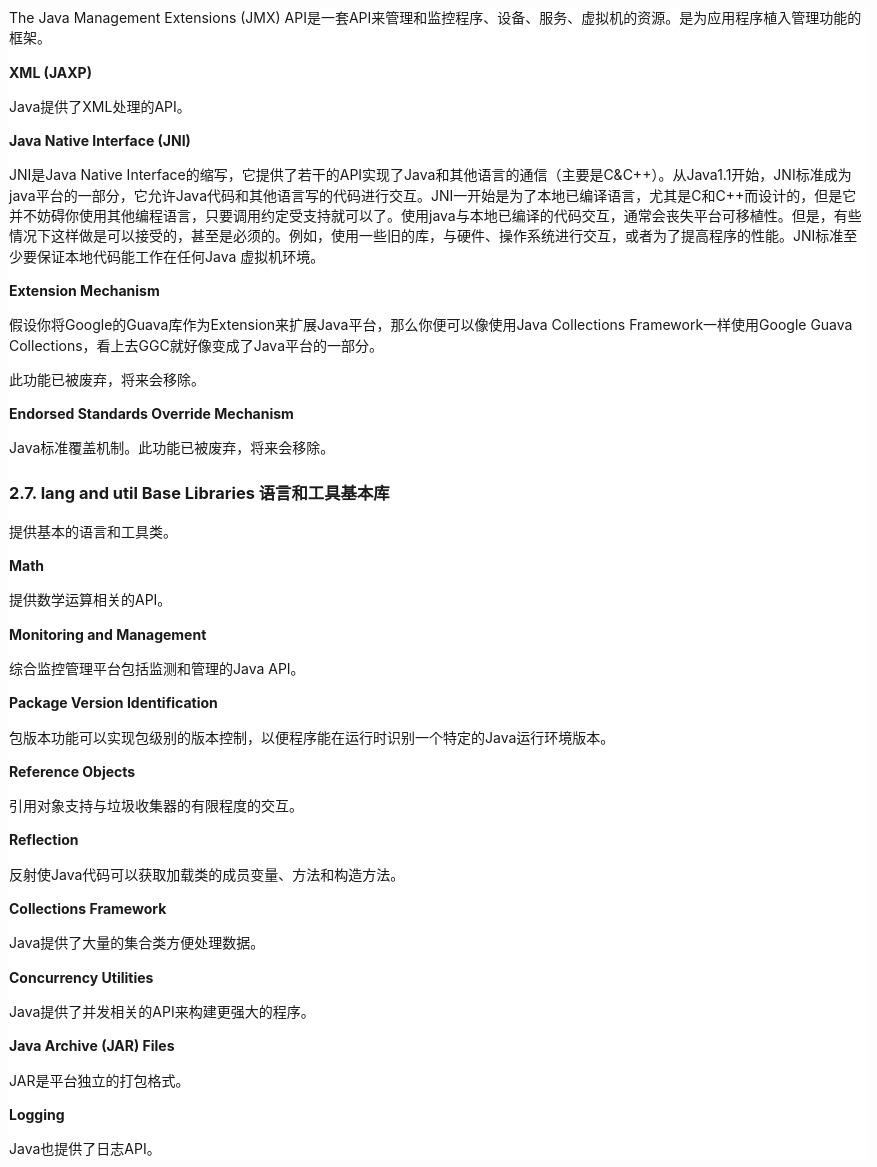 The Java Management Extensions (JMX) API是一套API来管理和监控程序、设备、服务、虚拟机的资源。是为应用程序植入管理功能的框架。

__XML (JAXP)__

Java提供了XML处理的API。

__Java Native Interface (JNI)__

JNI是Java Native Interface的缩写，它提供了若干的API实现了Java和其他语言的通信（主要是C&amp;C++）。从Java1.1开始，JNI标准成为java平台的一部分，它允许Java代码和其他语言写的代码进行交互。JNI一开始是为了本地已编译语言，尤其是C和C++而设计的，但是它并不妨碍你使用其他编程语言，只要调用约定受支持就可以了。使用java与本地已编译的代码交互，通常会丧失平台可移植性。但是，有些情况下这样做是可以接受的，甚至是必须的。例如，使用一些旧的库，与硬件、操作系统进行交互，或者为了提高程序的性能。JNI标准至少要保证本地代码能工作在任何Java 虚拟机环境。

__Extension Mechanism__

假设你将Google的Guava库作为Extension来扩展Java平台，那么你便可以像使用Java Collections Framework一样使用Google Guava Collections，看上去GGC就好像变成了Java平台的一部分。

此功能已被废弃，将来会移除。

__Endorsed Standards Override Mechanism__

Java标准覆盖机制。此功能已被废弃，将来会移除。

### 2.7. lang and util Base Libraries 语言和工具基本库

提供基本的语言和工具类。

__Math__

提供数学运算相关的API。

__Monitoring and Management__

综合监控管理平台包括监测和管理的Java API。

__Package Version Identification__

包版本功能可以实现包级别的版本控制，以便程序能在运行时识别一个特定的Java运行环境版本。

__Reference Objects__

引用对象支持与垃圾收集器的有限程度的交互。

__Reflection__

反射使Java代码可以获取加载类的成员变量、方法和构造方法。

__Collections Framework__

Java提供了大量的集合类方便处理数据。

__Concurrency Utilities__

Java提供了并发相关的API来构建更强大的程序。

__Java Archive (JAR) Files__

JAR是平台独立的打包格式。

__Logging__

Java也提供了日志API。
